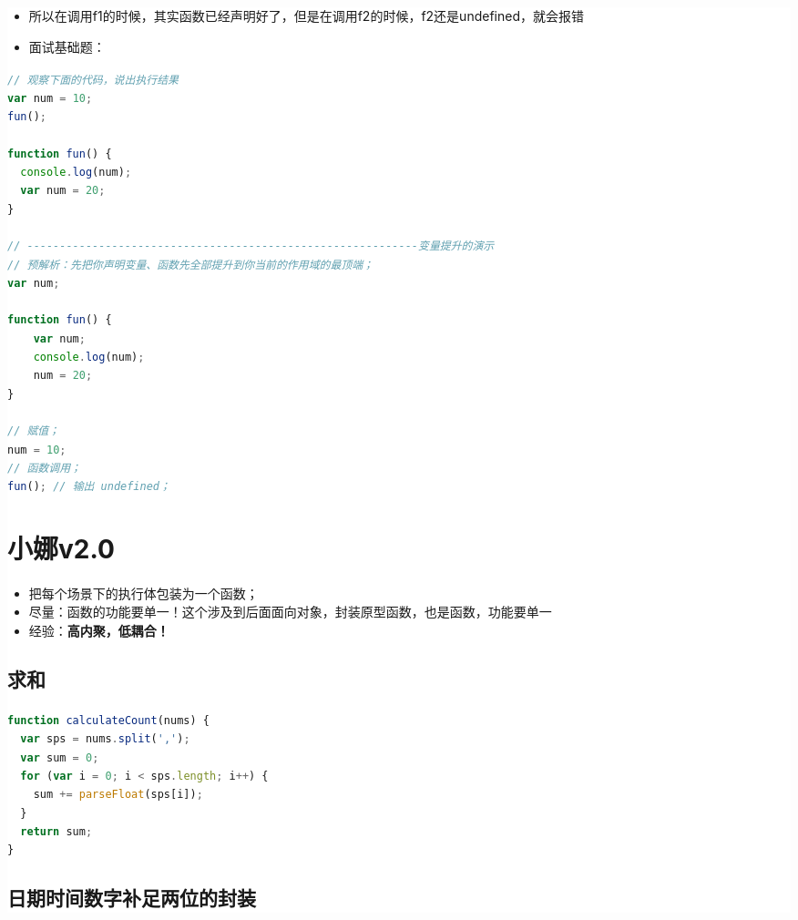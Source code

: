 * 所以在调用f1的时候，其实函数已经声明好了，但是在调用f2的时候，f2还是undefined，就会报错

* 面试基础题：

```javascript
// 观察下面的代码，说出执行结果
var num = 10;
fun();

function fun() {
  console.log(num);
  var num = 20;
}

// ------------------------------------------------------------变量提升的演示
// 预解析：先把你声明变量、函数先全部提升到你当前的作用域的最顶端；
var num;

function fun() {
    var num;
    console.log(num);
    num = 20;
}

// 赋值；
num = 10;
// 函数调用；
fun(); // 输出 undefined；
```



# 小娜v2.0

* 把每个场景下的执行体包装为一个函数；
* 尽量：函数的功能要单一！这个涉及到后面面向对象，封装原型函数，也是函数，功能要单一
* 经验：**高内聚，低耦合！**

## 求和

```js
function calculateCount(nums) {
  var sps = nums.split(',');
  var sum = 0;
  for (var i = 0; i < sps.length; i++) {
    sum += parseFloat(sps[i]);
  }
  return sum;
}
```

## 日期时间数字补足两位的封装
